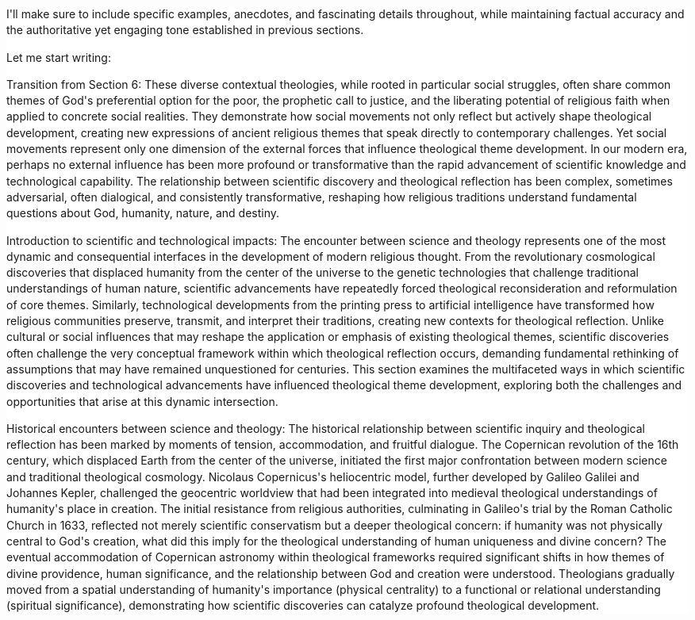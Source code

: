 I'll make sure to include specific examples, anecdotes, and fascinating details throughout, while maintaining factual accuracy and the authoritative yet engaging tone established in previous sections.

Let me start writing:

Transition from Section 6:
These diverse contextual theologies, while rooted in particular social struggles, often share common themes of God's preferential option for the poor, the prophetic call to justice, and the liberating potential of religious faith when applied to concrete social realities. They demonstrate how social movements not only reflect but actively shape theological development, creating new expressions of ancient religious themes that speak directly to contemporary challenges. Yet social movements represent only one dimension of the external forces that influence theological theme development. In our modern era, perhaps no external influence has been more profound or transformative than the rapid advancement of scientific knowledge and technological capability. The relationship between scientific discovery and theological reflection has been complex, sometimes adversarial, often dialogical, and consistently transformative, reshaping how religious traditions understand fundamental questions about God, humanity, nature, and destiny.

Introduction to scientific and technological impacts:
The encounter between science and theology represents one of the most dynamic and consequential interfaces in the development of modern religious thought. From the revolutionary cosmological discoveries that displaced humanity from the center of the universe to the genetic technologies that challenge traditional understandings of human nature, scientific advancements have repeatedly forced theological reconsideration and reformulation of core themes. Similarly, technological developments from the printing press to artificial intelligence have transformed how religious communities preserve, transmit, and interpret their traditions, creating new contexts for theological reflection. Unlike cultural or social influences that may reshape the application or emphasis of existing theological themes, scientific discoveries often challenge the very conceptual framework within which theological reflection occurs, demanding fundamental rethinking of assumptions that may have remained unquestioned for centuries. This section examines the multifaceted ways in which scientific discoveries and technological advancements have influenced theological theme development, exploring both the challenges and opportunities that arise at this dynamic intersection.

Historical encounters between science and theology:
The historical relationship between scientific inquiry and theological reflection has been marked by moments of tension, accommodation, and fruitful dialogue. The Copernican revolution of the 16th century, which displaced Earth from the center of the universe, initiated the first major confrontation between modern science and traditional theological cosmology. Nicolaus Copernicus's heliocentric model, further developed by Galileo Galilei and Johannes Kepler, challenged the geocentric worldview that had been integrated into medieval theological understandings of humanity's place in creation. The initial resistance from religious authorities, culminating in Galileo's trial by the Roman Catholic Church in 1633, reflected not merely scientific conservatism but a deeper theological concern: if humanity was not physically central to God's creation, what did this imply for the theological understanding of human uniqueness and divine concern? The eventual accommodation of Copernican astronomy within theological frameworks required significant shifts in how themes of divine providence, human significance, and the relationship between God and creation were understood. Theologians gradually moved from a spatial understanding of humanity's importance (physical centrality) to a functional or relational understanding (spiritual significance), demonstrating how scientific discoveries can catalyze profound theological development.
